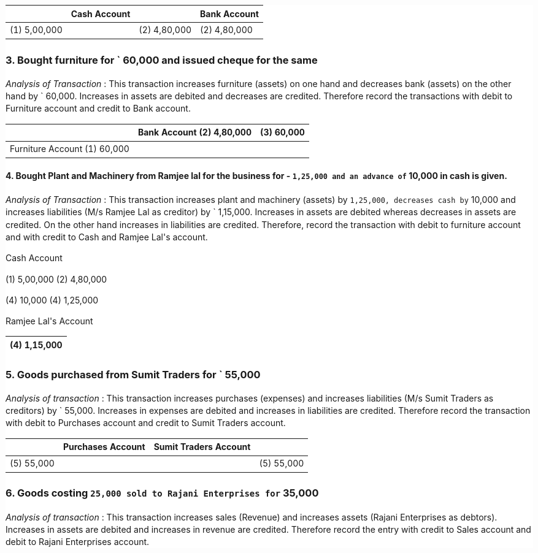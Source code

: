 |  | Cash Account |  | Bank Account |
| --- | --- | --- | --- |
| (1) 5,00,000 |  | (2) 4,80,000 | (2) 4,80,000 |

### 3. Bought furniture for ` 60,000 and issued cheque for the same

*Analysis of Transaction* : This transaction increases furniture (assets) on one hand and decreases bank (assets) on the other hand by ` 60,000. Increases in assets are debited and decreases are credited. Therefore record the transactions with debit to Furniture account and credit to Bank account.

|  | Bank Account (2) 4,80,000 | (3) 60,000 |
| --- | --- | --- |
| Furniture Account (1) 60,000 |  |  |

#### 4. Bought Plant and Machinery from Ramjee lal for the business for - ` 1,25,000 and an advance of ` 10,000 in cash is given.

*Analysis of Transaction* : This transaction increases plant and machinery (assets) by ` 1,25,000, decreases cash by ` 10,000 and increases liabilities (M/s Ramjee Lal as creditor) by ` 1,15,000. Increases in assets are debited whereas decreases in assets are credited. On the other hand increases in liabilities are credited. Therefore, record the transaction with debit to furniture account and with credit to Cash and Ramjee Lal's account.

Cash Account

(1) 5,00,000 (2) 4,80,000

(4) 10,000 (4) 1,25,000

Ramjee Lal's Account

| (4) 1,15,000 |
| --- |

### 5. Goods purchased from Sumit Traders for ` 55,000

*Analysis of transaction* : This transaction increases purchases (expenses) and increases liabilities (M/s Sumit Traders as creditors) by ` 55,000. Increases in expenses are debited and increases in liabilities are credited. Therefore record the transaction with debit to Purchases account and credit to Sumit Traders account.

|  | Purchases Account | Sumit Traders Account |  |
| --- | --- | --- | --- |
| (5) 55,000 |  |  | (5) 55,000 |

### 6. Goods costing ` 25,000 sold to Rajani Enterprises for ` 35,000

*Analysis of transaction* : This transaction increases sales (Revenue) and increases assets (Rajani Enterprises as debtors). Increases in assets are debited and increases in revenue are credited. Therefore record the entry with credit to Sales account and debit to Rajani Enterprises account.
